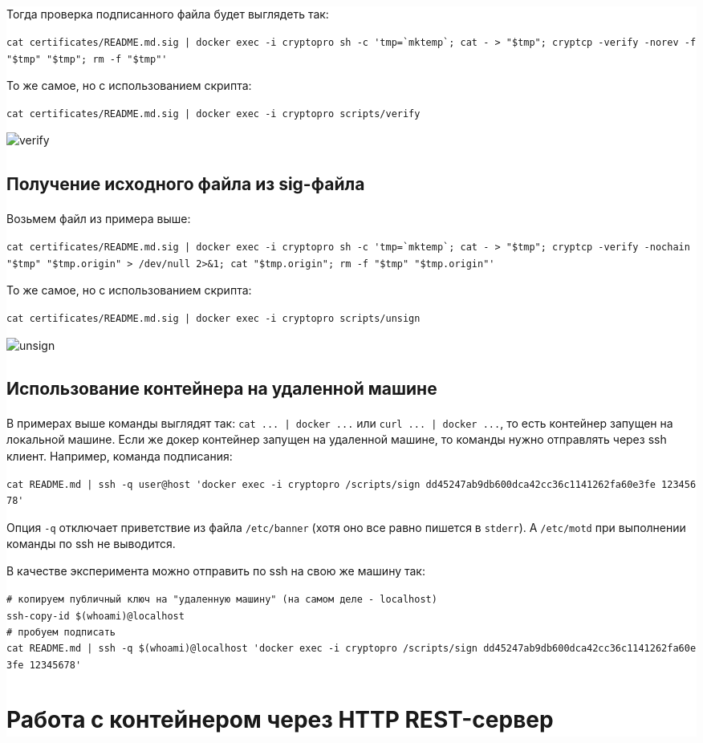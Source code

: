 Тогда проверка подписанного файла будет выглядеть так:

```
cat certificates/README.md.sig | docker exec -i cryptopro sh -c 'tmp=`mktemp`; cat - > "$tmp"; cryptcp -verify -norev -f "$tmp" "$tmp"; rm -f "$tmp"'
```

То же самое, но с использованием скрипта:

```
cat certificates/README.md.sig | docker exec -i cryptopro scripts/verify
```

![verify](https://raw.githubusercontent.com/dbfun/cryptopro/master/assets/verify.gif)

## Получение исходного файла из sig-файла

Возьмем файл из примера выше:

```
cat certificates/README.md.sig | docker exec -i cryptopro sh -c 'tmp=`mktemp`; cat - > "$tmp"; cryptcp -verify -nochain "$tmp" "$tmp.origin" > /dev/null 2>&1; cat "$tmp.origin"; rm -f "$tmp" "$tmp.origin"'
```

То же самое, но с использованием скрипта:

```
cat certificates/README.md.sig | docker exec -i cryptopro scripts/unsign
```

![unsign](https://raw.githubusercontent.com/dbfun/cryptopro/master/assets/unsign.gif)

## Использование контейнера на удаленной машине

В примерах выше команды выглядят так: `cat ... | docker ...` или `curl ... | docker ...`, то есть контейнер запущен на локальной машине. Если же докер контейнер запущен на удаленной машине, то команды нужно отправлять через ssh клиент. Например, команда подписания:

```
cat README.md | ssh -q user@host 'docker exec -i cryptopro /scripts/sign dd45247ab9db600dca42cc36c1141262fa60e3fe 12345678'
```

Опция `-q` отключает приветствие из файла `/etc/banner` (хотя оно все равно пишется в `stderr`). А `/etc/motd` при выполнении команды по ssh не выводится.

В качестве эксперимента можно отправить по ssh на свою же машину так:

```
# копируем публичный ключ на "удаленную машину" (на самом деле - localhost)
ssh-copy-id $(whoami)@localhost
# пробуем подписать
cat README.md | ssh -q $(whoami)@localhost 'docker exec -i cryptopro /scripts/sign dd45247ab9db600dca42cc36c1141262fa60e3fe 12345678'
```

# Работа с контейнером через HTTP REST-сервер<a name="http"></a>
